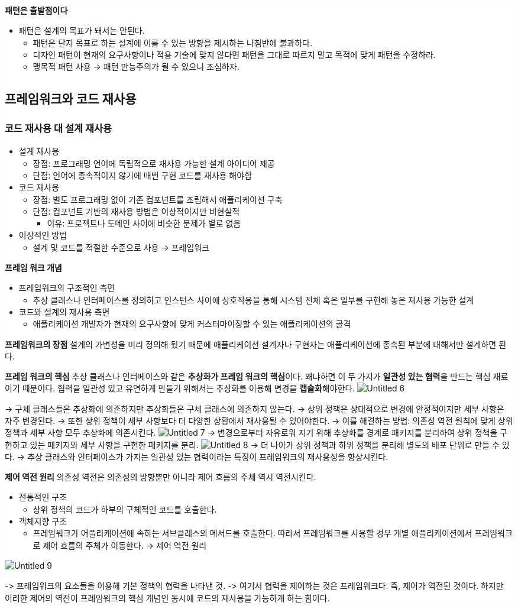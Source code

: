 **패턴은 출발점이다**
- 패턴은 설계의 목표가 돼서는 안된다.
  - 패턴은 단지 목표로 하는 설계에 이를 수 있는 방향을 제시하는 나침반에 불과하다.
  - 디자인 패턴이 현재의 요구사항이나 적용 기술에 맞지 않다면 패턴을 그대로 따르지 말고 목적에 맞게 패턴을 수정하라.
  - 맹목적 패턴 사용 → 패턴 만능주의가 될 수 있으니 조심하자.

## 프레임워크와 코드 재사용
### 코드 재사용 대 설계 재사용
- 설계 재사용
  - 장점: 프로그래밍 언어에 독립적으로 재사용 가능한 설계 아이디어 제공
  - 단점: 언어에 종속적이지 않기에 매번 구현 코드를 재사용 해야함
- 코드 재사용
  - 장점: 별도 프로그래밍 없이 기존 컴포넌트를 조립해서 애플리케이션 구축
  - 단점: 컴포넌트 기반의 재사용 방법은 이상적이지만 비현실적
    - 이유: 프로젝트나 도메인 사이에 비슷한 문제가 별로 없음
- 이상적인 방법
  - 설계 및 코드를 적절한 수준으로 사용 → 프레임워크
    
**프레임 워크 개념**
- 프레임워크의 구조적인 측면
  - 추상 클래스나 인터페이스를 정의하고 인스턴스 사이에 상호작용을 통해 시스템 전체 혹은 일부를 구현해 놓은 재사용 가능한 설계
- 코드와 설계의 재사용 측면
  - 애플리케이션 개발자가 현재의 요구사항에 맞게 커스터마이징할 수 있는 애플리케이션의 골격

**프레임워크의 장점** 
설계의 가변성을 미리 정의해 뒀기 때문에 애플리케이션 설계자나 구현자는 애플리케이션에 종속된 부분에 대해서만 설계하면 된다. 

**프레임 워크의 핵심**
추상 클래스나 인터페이스와 같은 **추상화가 프레임 워크의 핵심**이다. 왜냐하면 이 두 가지가 **일관성 있는 협력**을 만드는 핵심 재료이기 때문이다. 협력을 일관성 있고 유연하게 만들기 위해서는 추상화를 이용해 변경을 **캡슐화**해야한다.
<img width="621" alt="Untitled 6" src="https://github.com/HJC96/Obejct/assets/87226129/8a57a9a6-20c4-4cb6-93be-67ac11c713fa">

→ 구체 클래스들은 추상화에 의존하지만 추상화들은 구체 클래스에 의존하지 않는다.
→ 상위 정책은 상대적으로 변경에 안정적이지만 세부 사항은 자주 변경된다.
→ 또한 상위 정책이 세부 사항보다 더 다양한 상황에서 재사용될 수 있어야한다.
→ 이를 해결하는 방법: 의존성 역전 원칙에 맞게 상위 정책과 세부 사항 모두 추상화에 의존시킨다.
<img width="653" alt="Untitled 7" src="https://github.com/HJC96/Obejct/assets/87226129/9baca713-d563-4e12-9324-36964962e0df">
→ 변경으로부터 자유로워 지기 위해 추상화를 경계로 패키지를 분리하여 상위 정책을 구현하고 있는 패키지와 세부 사항을 구현한 패키지를 분리.
<img width="676" alt="Untitled 8" src="https://github.com/HJC96/Obejct/assets/87226129/c69ac194-7946-4f5e-87e9-28a7c2f4498d">
→ 더 나아가 상위 정책과 하위 정책을 분리해 별도의 배포 단위로 만들 수 있다.
→ 추상 클래스와 인터페이스가 가지는 일관성 있는 협력이라는 특징이 프레임워크의 재사용성을 향상시킨다.

**제어 역전 원리**
의존성 역전은 의존성의 방향뿐만 아니라 제어 흐름의 주체 역시 역전시킨다.
- 전통적인 구조
  - 상위 정책의 코드가 하부의 구체적인 코드를 호출한다.
- 객체지향 구조
  - 프레임워크가 어플리케이션에 속하는 서브클래스의 메서드를 호출한다. 따라서 프레임워크를 사용할 경우 개별 애플리케이션에서 프레임워크로 제어 흐름의 주체가 이동한다. → 제어 역전 원리
<img width="642" alt="Untitled 9" src="https://github.com/HJC96/Obejct/assets/87226129/641882d4-71e7-4614-af45-ba5d659f8780">

-> 프레임워크의 요소들을 이용해 기본 정책의 협력을 나타낸 것.
-> 여기서 협력을 제어하는 것은 프레임워크다. 즉, 제어가 역전된 것이다. 하지만 이러한 제어의 역전이 프레임워크의 핵심 개념인 동시에 코드의 재사용을 가능하게 하는 힘이다.
